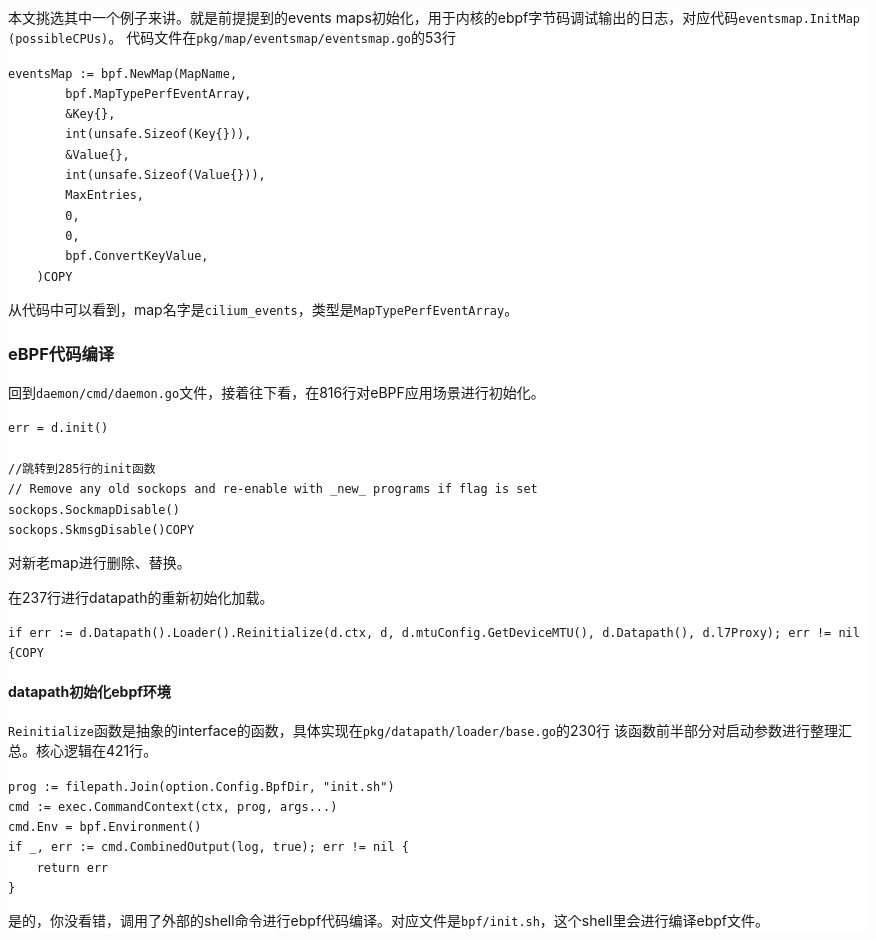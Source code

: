 本文挑选其中一个例子来讲。就是前提提到的events maps初始化，用于内核的ebpf字节码调试输出的日志，对应代码`eventsmap.InitMap(possibleCPUs)`。 代码文件在`pkg/map/eventsmap/eventsmap.go`的53行

```golang
eventsMap := bpf.NewMap(MapName,
        bpf.MapTypePerfEventArray,
        &Key{},
        int(unsafe.Sizeof(Key{})),
        &Value{},
        int(unsafe.Sizeof(Value{})),
        MaxEntries,
        0,
        0,
        bpf.ConvertKeyValue,
    )COPY
```

从代码中可以看到，map名字是`cilium_events`，类型是`MapTypePerfEventArray`。

### eBPF代码编译

回到`daemon/cmd/daemon.go`文件，接着往下看，在816行对eBPF应用场景进行初始化。

```golang
err = d.init()

//跳转到285行的init函数
// Remove any old sockops and re-enable with _new_ programs if flag is set
sockops.SockmapDisable()
sockops.SkmsgDisable()COPY
```

对新老map进行删除、替换。

在237行进行datapath的重新初始化加载。

```golang
if err := d.Datapath().Loader().Reinitialize(d.ctx, d, d.mtuConfig.GetDeviceMTU(), d.Datapath(), d.l7Proxy); err != nil {COPY
```

#### datapath初始化ebpf环境

`Reinitialize`函数是抽象的interface的函数，具体实现在`pkg/datapath/loader/base.go`的230行
该函数前半部分对启动参数进行整理汇总。核心逻辑在421行。

```
prog := filepath.Join(option.Config.BpfDir, "init.sh")
cmd := exec.CommandContext(ctx, prog, args...)
cmd.Env = bpf.Environment()
if _, err := cmd.CombinedOutput(log, true); err != nil {
    return err
}
```

是的，你没看错，调用了外部的shell命令进行ebpf代码编译。对应文件是`bpf/init.sh`，这个shell里会进行编译ebpf文件。
